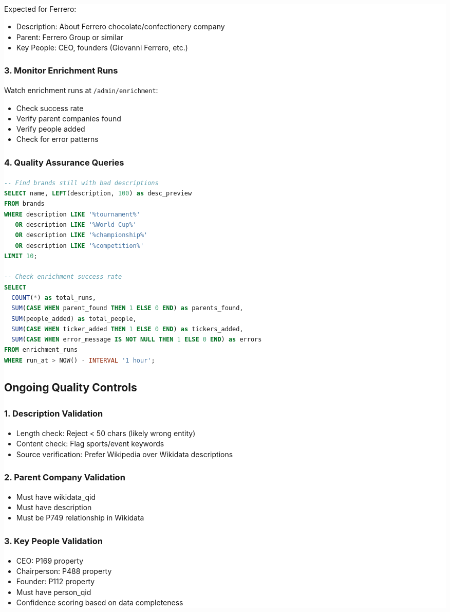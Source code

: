 Expected for Ferrero:
- Description: About Ferrero chocolate/confectionery company
- Parent: Ferrero Group or similar
- Key People: CEO, founders (Giovanni Ferrero, etc.)

### 3. Monitor Enrichment Runs

Watch enrichment runs at `/admin/enrichment`:
- Check success rate
- Verify parent companies found
- Verify people added
- Check for error patterns

### 4. Quality Assurance Queries

```sql
-- Find brands still with bad descriptions
SELECT name, LEFT(description, 100) as desc_preview
FROM brands
WHERE description LIKE '%tournament%'
   OR description LIKE '%World Cup%'
   OR description LIKE '%championship%'
   OR description LIKE '%competition%'
LIMIT 10;

-- Check enrichment success rate
SELECT 
  COUNT(*) as total_runs,
  SUM(CASE WHEN parent_found THEN 1 ELSE 0 END) as parents_found,
  SUM(people_added) as total_people,
  SUM(CASE WHEN ticker_added THEN 1 ELSE 0 END) as tickers_added,
  SUM(CASE WHEN error_message IS NOT NULL THEN 1 ELSE 0 END) as errors
FROM enrichment_runs
WHERE run_at > NOW() - INTERVAL '1 hour';
```

## Ongoing Quality Controls

### 1. Description Validation
- Length check: Reject < 50 chars (likely wrong entity)
- Content check: Flag sports/event keywords
- Source verification: Prefer Wikipedia over Wikidata descriptions

### 2. Parent Company Validation
- Must have wikidata_qid
- Must have description
- Must be P749 relationship in Wikidata

### 3. Key People Validation
- CEO: P169 property
- Chairperson: P488 property
- Founder: P112 property
- Must have person_qid
- Confidence scoring based on data completeness
